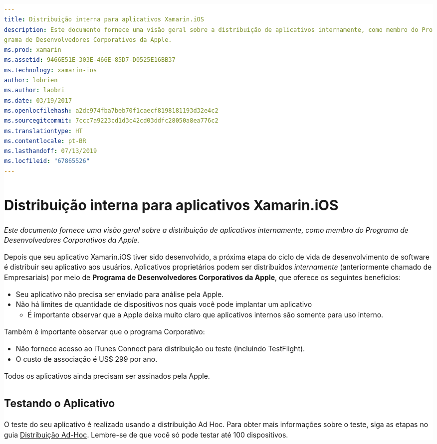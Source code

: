 ```yaml
---
title: Distribuição interna para aplicativos Xamarin.iOS
description: Este documento fornece uma visão geral sobre a distribuição de aplicativos internamente, como membro do Programa de Desenvolvedores Corporativos da Apple.
ms.prod: xamarin
ms.assetid: 9466E51E-303E-466E-85D7-D0525E16BB37
ms.technology: xamarin-ios
author: lobrien
ms.author: laobri
ms.date: 03/19/2017
ms.openlocfilehash: a2dc974fba7beb70f1caecf8198181193d32e4c2
ms.sourcegitcommit: 7ccc7a9223cd1d3c42cd03ddfc28050a8ea776c2
ms.translationtype: HT
ms.contentlocale: pt-BR
ms.lasthandoff: 07/13/2019
ms.locfileid: "67865526"
---
```

# <a name="in-house-distribution-for-xamarinios-apps"></a>Distribuição interna para aplicativos Xamarin.iOS

_Este documento fornece uma visão geral sobre a distribuição de aplicativos internamente, como membro do Programa de Desenvolvedores Corporativos da Apple._

Depois que seu aplicativo Xamarin.iOS tiver sido desenvolvido, a próxima etapa do ciclo de vida de desenvolvimento de software é distribuir seu aplicativo aos usuários. Aplicativos proprietários podem ser distribuídos *internamente* (anteriormente chamado de Empresariais) por meio de **Programa de Desenvolvedores Corporativos da Apple**, que oferece os seguintes benefícios:

- Seu aplicativo não precisa ser enviado para análise pela Apple.
- Não há limites de quantidade de dispositivos nos quais você pode implantar um aplicativo
    - É importante observar que a Apple deixa muito claro que aplicativos internos são somente para uso interno.

Também é importante observar que o programa Corporativo:

- Não fornece acesso ao iTunes Connect para distribuição ou teste (incluindo TestFlight).
- O custo de associação é US$ 299 por ano.

Todos os aplicativos ainda precisam ser assinados pela Apple.

<a name="testing" />

## <a name="testing-your-application"></a>Testando o Aplicativo

O teste do seu aplicativo é realizado usando a distribuição Ad Hoc. Para obter mais informações sobre o teste, siga as etapas no guia [Distribuição Ad-Hoc](~/ios/deploy-test/app-distribution/ad-hoc-distribution.md). Lembre-se de que você só pode testar até 100 dispositivos.

<a name="setup" />

